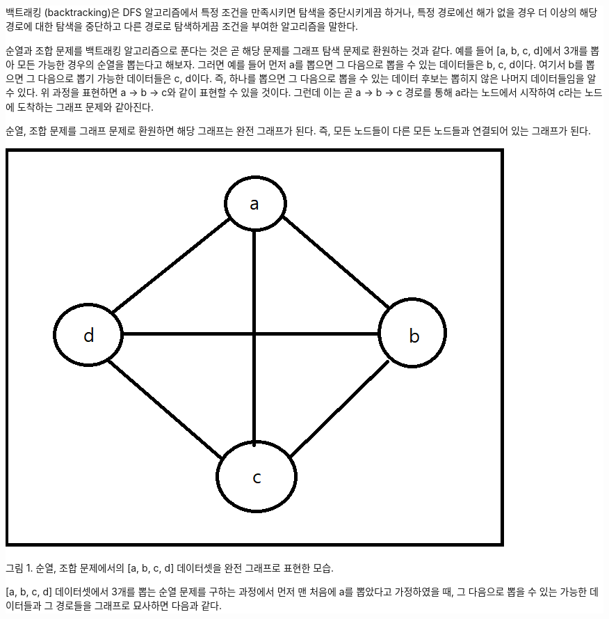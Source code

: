 백트래킹 (backtracking)은 DFS 알고리즘에서 특정 조건을 만족시키면 탐색을 중단시키게끔 하거나, 특정 경로에선 해가 없을 경우 더 이상의 해당 경로에 대한 탐색을 중단하고 다른 경로로 탐색하게끔 조건을 부여한 알고리즘을 말한다. 

순열과 조합 문제를 백트래킹 알고리즘으로 푼다는 것은 곧 해당 문제를 그래프 탐색 문제로 환원하는 것과 같다. 예를 들어 [a, b, c, d]에서 3개를 뽑아 모든 가능한 경우의 순열을 뽑는다고 해보자. 그러면 예를 들어 먼저 a를 뽑으면 그 다음으로 뽑을 수 있는 데이터들은 b, c, d이다. 여기서 b를 뽑으면 그 다음으로 뽑기 가능한 데이터들은 c, d이다. 즉, 하나를 뽑으면 그 다음으로 뽑을 수 있는 데이터 후보는 뽑히지 않은 나머지 데이터들임을 알 수 있다. 위 과정을 표현하면 a → b → c와 같이 표현할 수 있을 것이다. 그런데 이는 곧 a → b → c 경로를 통해 a라는 노드에서 시작하여 c라는 노드에 도착하는 그래프 문제와 같아진다. 

순열, 조합 문제를 그래프 문제로 환원하면 해당 그래프는 완전 그래프가 된다. 즉, 모든 노드들이 다른 모든 노드들과 연결되어 있는 그래프가 된다. 

![그림 1. 순열, 조합 문제에서의 [a, b, c, d] 데이터셋을 완전 그래프로 표현한 모습.](/images/2023-08-05/2023-08-05-permutation-and-combination-1.png)

그림 1. 순열, 조합 문제에서의 [a, b, c, d] 데이터셋을 완전 그래프로 표현한 모습.

[a, b, c, d] 데이터셋에서 3개를 뽑는 순열 문제를 구하는 과정에서 먼저 맨 처음에 a를 뽑았다고 가정하였을 때, 그 다음으로 뽑을 수 있는 가능한 데이터들과 그 경로들을 그래프로 묘사하면 다음과 같다. 

